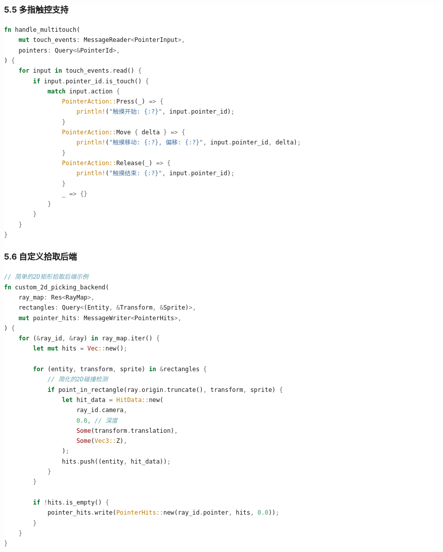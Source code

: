 ### 5.5 多指触控支持

```rust
fn handle_multitouch(
    mut touch_events: MessageReader<PointerInput>,
    pointers: Query<&PointerId>,
) {
    for input in touch_events.read() {
        if input.pointer_id.is_touch() {
            match input.action {
                PointerAction::Press(_) => {
                    println!("触摸开始: {:?}", input.pointer_id);
                }
                PointerAction::Move { delta } => {
                    println!("触摸移动: {:?}, 偏移: {:?}", input.pointer_id, delta);
                }
                PointerAction::Release(_) => {
                    println!("触摸结束: {:?}", input.pointer_id);
                }
                _ => {}
            }
        }
    }
}
```

### 5.6 自定义拾取后端

```rust
// 简单的2D矩形拾取后端示例
fn custom_2d_picking_backend(
    ray_map: Res<RayMap>,
    rectangles: Query<(Entity, &Transform, &Sprite)>,
    mut pointer_hits: MessageWriter<PointerHits>,
) {
    for (&ray_id, &ray) in ray_map.iter() {
        let mut hits = Vec::new();

        for (entity, transform, sprite) in &rectangles {
            // 简化的2D碰撞检测
            if point_in_rectangle(ray.origin.truncate(), transform, sprite) {
                let hit_data = HitData::new(
                    ray_id.camera,
                    0.0, // 深度
                    Some(transform.translation),
                    Some(Vec3::Z),
                );
                hits.push((entity, hit_data));
            }
        }

        if !hits.is_empty() {
            pointer_hits.write(PointerHits::new(ray_id.pointer, hits, 0.0));
        }
    }
}
```
